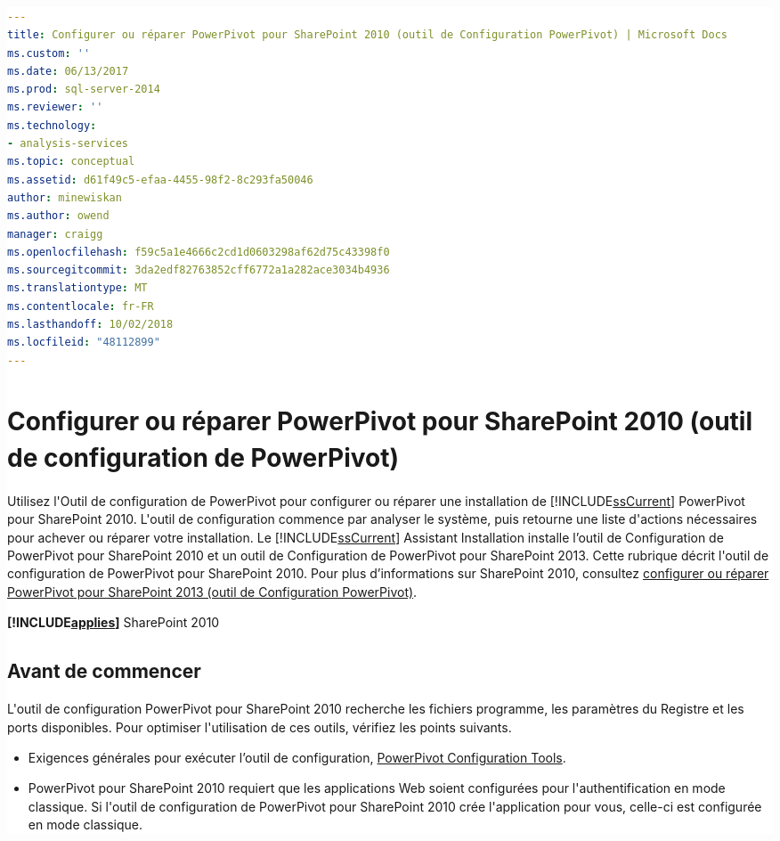 ```yaml
---
title: Configurer ou réparer PowerPivot pour SharePoint 2010 (outil de Configuration PowerPivot) | Microsoft Docs
ms.custom: ''
ms.date: 06/13/2017
ms.prod: sql-server-2014
ms.reviewer: ''
ms.technology:
- analysis-services
ms.topic: conceptual
ms.assetid: d61f49c5-efaa-4455-98f2-8c293fa50046
author: minewiskan
ms.author: owend
manager: craigg
ms.openlocfilehash: f59c5a1e4666c2cd1d0603298af62d75c43398f0
ms.sourcegitcommit: 3da2edf82763852cff6772a1a282ace3034b4936
ms.translationtype: MT
ms.contentlocale: fr-FR
ms.lasthandoff: 10/02/2018
ms.locfileid: "48112899"
---
```

# <a name="configure-or-repair-powerpivot-for-sharepoint-2010-powerpivot-configuration-tool"></a>Configurer ou réparer PowerPivot pour SharePoint 2010 (outil de configuration de PowerPivot)
  Utilisez l'Outil de configuration de PowerPivot pour configurer ou réparer une installation de [!INCLUDE[ssCurrent](../includes/sscurrent-md.md)] PowerPivot pour SharePoint 2010. L'outil de configuration commence par analyser le système, puis retourne une liste d'actions nécessaires pour achever ou réparer votre installation. Le [!INCLUDE[ssCurrent](../includes/sscurrent-md.md)] Assistant Installation installe l’outil de Configuration de PowerPivot pour SharePoint 2010 et un outil de Configuration de PowerPivot pour SharePoint 2013. Cette rubrique décrit l'outil de configuration de PowerPivot pour SharePoint 2010. Pour plus d’informations sur SharePoint 2010, consultez [configurer ou réparer PowerPivot pour SharePoint 2013 &#40;outil de Configuration PowerPivot&#41;](power-pivot-sharepoint/configure-or-repair-power-pivot-for-sharepoint-2013.md).  
  
 **[!INCLUDE[applies](../includes/applies-md.md)]**  SharePoint 2010  
  
 
  
##  <a name="bkmk_before"></a> Avant de commencer  
 L'outil de configuration PowerPivot pour SharePoint 2010 recherche les fichiers programme, les paramètres du Registre et les ports disponibles. Pour optimiser l'utilisation de ces outils, vérifiez les points suivants.  
  
-   Exigences générales pour exécuter l’outil de configuration, [PowerPivot Configuration Tools](power-pivot-sharepoint/power-pivot-configuration-tools.md).  
  
-   PowerPivot pour SharePoint 2010 requiert que les applications Web soient configurées pour l'authentification en mode classique. Si l'outil de configuration de PowerPivot pour SharePoint 2010 crée l'application pour vous, celle-ci est configurée en mode classique.  
  